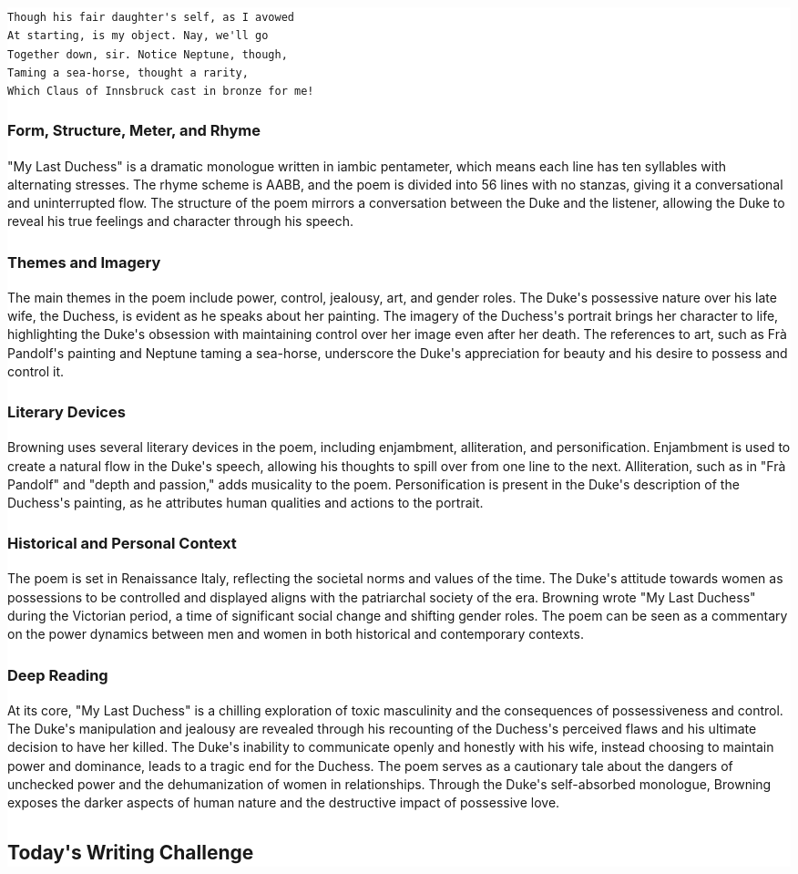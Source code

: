 ```
Though his fair daughter's self, as I avowed
At starting, is my object. Nay, we'll go
Together down, sir. Notice Neptune, though,
Taming a sea-horse, thought a rarity,
Which Claus of Innsbruck cast in bronze for me!
```

### Form, Structure, Meter, and Rhyme

"My Last Duchess" is a dramatic monologue written in iambic pentameter, which means each line has ten syllables with alternating stresses. The rhyme scheme is AABB, and the poem is divided into 56 lines with no stanzas, giving it a conversational and uninterrupted flow. The structure of the poem mirrors a conversation between the Duke and the listener, allowing the Duke to reveal his true feelings and character through his speech.

### Themes and Imagery

The main themes in the poem include power, control, jealousy, art, and gender roles. The Duke's possessive nature over his late wife, the Duchess, is evident as he speaks about her painting. The imagery of the Duchess's portrait brings her character to life, highlighting the Duke's obsession with maintaining control over her image even after her death. The references to art, such as Frà Pandolf's painting and Neptune taming a sea-horse, underscore the Duke's appreciation for beauty and his desire to possess and control it.

### Literary Devices

Browning uses several literary devices in the poem, including enjambment, alliteration, and personification. Enjambment is used to create a natural flow in the Duke's speech, allowing his thoughts to spill over from one line to the next. Alliteration, such as in "Frà Pandolf" and "depth and passion," adds musicality to the poem. Personification is present in the Duke's description of the Duchess's painting, as he attributes human qualities and actions to the portrait.

### Historical and Personal Context

The poem is set in Renaissance Italy, reflecting the societal norms and values of the time. The Duke's attitude towards women as possessions to be controlled and displayed aligns with the patriarchal society of the era. Browning wrote "My Last Duchess" during the Victorian period, a time of significant social change and shifting gender roles. The poem can be seen as a commentary on the power dynamics between men and women in both historical and contemporary contexts.

### Deep Reading

At its core, "My Last Duchess" is a chilling exploration of toxic masculinity and the consequences of possessiveness and control. The Duke's manipulation and jealousy are revealed through his recounting of the Duchess's perceived flaws and his ultimate decision to have her killed. The Duke's inability to communicate openly and honestly with his wife, instead choosing to maintain power and dominance, leads to a tragic end for the Duchess. The poem serves as a cautionary tale about the dangers of unchecked power and the dehumanization of women in relationships. Through the Duke's self-absorbed monologue, Browning exposes the darker aspects of human nature and the destructive impact of possessive love.

## Today's Writing Challenge
